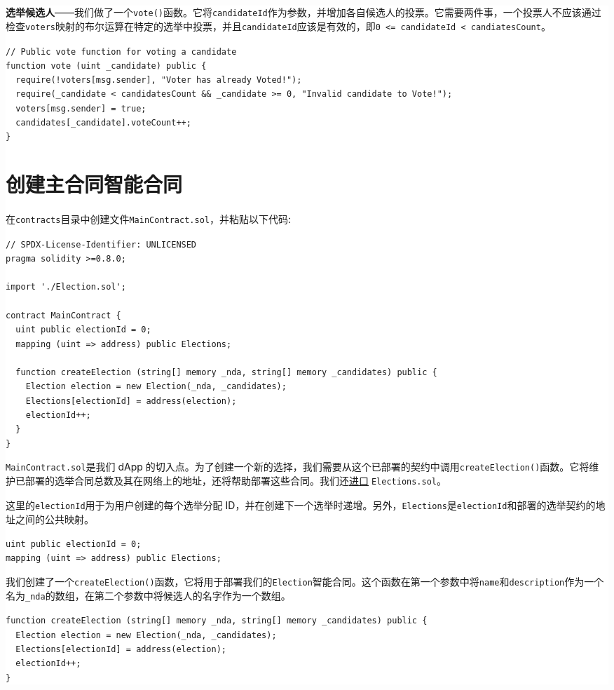 **选举候选人**——我们做了一个`vote()`函数。它将`candidateId`作为参数，并增加各自候选人的投票。它需要两件事，一个投票人不应该通过检查`voters`映射的布尔运算在特定的选举中投票，并且`candidateId`应该是有效的，即`0 <= candidateId < candiatesCount`。

```
// Public vote function for voting a candidate
function vote (uint _candidate) public {
  require(!voters[msg.sender], "Voter has already Voted!");
  require(_candidate < candidatesCount && _candidate >= 0, "Invalid candidate to Vote!");
  voters[msg.sender] = true;
  candidates[_candidate].voteCount++;
}
```

# 创建主合同智能合同

在`contracts`目录中创建文件`MainContract.sol`，并粘贴以下代码:

```
// SPDX-License-Identifier: UNLICENSED
pragma solidity >=0.8.0;

import './Election.sol';

contract MainContract {
  uint public electionId = 0;
  mapping (uint => address) public Elections;

  function createElection (string[] memory _nda, string[] memory _candidates) public {
    Election election = new Election(_nda, _candidates);
    Elections[electionId] = address(election);
    electionId++;
  }
}
```

`MainContract.sol`是我们 dApp 的切入点。为了创建一个新的选择，我们需要从这个已部署的契约中调用`createElection()`函数。它将维护已部署的选举合同总数及其在网络上的地址，还将帮助部署这些合同。我们还[进口](https://docs.soliditylang.org/en/v0.8.4/layout-of-source-files.html?highlight=import#syntax-and-semantics) `Elections.sol`。

这里的`electionId`用于为用户创建的每个选举分配 ID，并在创建下一个选举时递增。另外，`Elections`是`electionId`和部署的选举契约的地址之间的公共映射。

```
uint public electionId = 0;
mapping (uint => address) public Elections;
```

我们创建了一个`createElection()`函数，它将用于部署我们的`Election`智能合同。这个函数在第一个参数中将`name`和`description`作为一个名为`_nda`的数组，在第二个参数中将候选人的名字作为一个数组。

```
function createElection (string[] memory _nda, string[] memory _candidates) public {
  Election election = new Election(_nda, _candidates);
  Elections[electionId] = address(election);
  electionId++;
}
```
